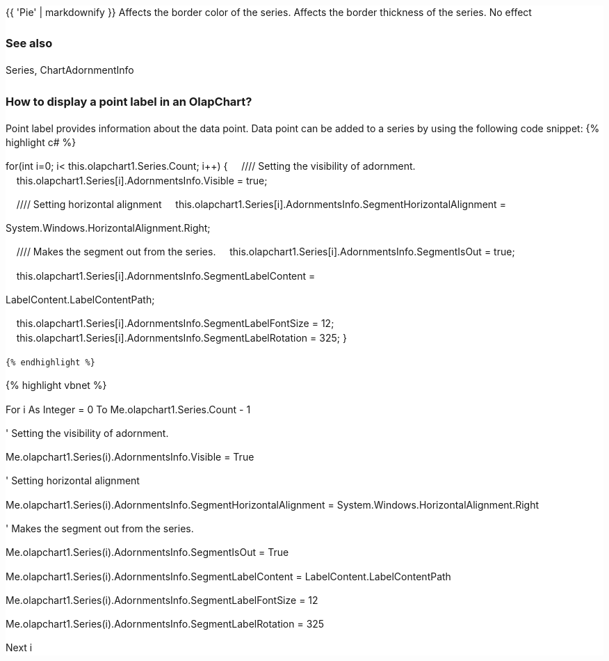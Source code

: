 {{ 'Pie' | markdownify }}</td><td>
Affects the border color of the series.</td><td>
Affects the border thickness of the series.</td><td>
No effect</td></tr>
</table>

### See also

Series, ChartAdornmentInfo

### How to display a point label in an OlapChart?

Point label provides information about the data point. Data point can be added to a series by using the following code snippet:
  {% highlight c# %}

   



for(int i=0; i< this.olapchart1.Series.Count; i++)
{
    //// Setting the visibility of adornment.
    this.olapchart1.Series[i].AdornmentsInfo.Visible = true;

    //// Setting horizontal alignment
    this.olapchart1.Series[i].AdornmentsInfo.SegmentHorizontalAlignment = 

System.Windows.HorizontalAlignment.Right;

    //// Makes the segment out from the series.
    this.olapchart1.Series[i].AdornmentsInfo.SegmentIsOut = true;

    this.olapchart1.Series[i].AdornmentsInfo.SegmentLabelContent = 

LabelContent.LabelContentPath;


    this.olapchart1.Series[i].AdornmentsInfo.SegmentLabelFontSize = 12;
    this.olapchart1.Series[i].AdornmentsInfo.SegmentLabelRotation = 325;
}

    {% endhighlight %}




  {% highlight vbnet %}

    



For i As Integer = 0 To Me.olapchart1.Series.Count - 1

' Setting the visibility of adornment.

Me.olapchart1.Series(i).AdornmentsInfo.Visible = True



' Setting horizontal alignment

Me.olapchart1.Series(i).AdornmentsInfo.SegmentHorizontalAlignment = System.Windows.HorizontalAlignment.Right



' Makes the segment out from the series.

Me.olapchart1.Series(i).AdornmentsInfo.SegmentIsOut = True



Me.olapchart1.Series(i).AdornmentsInfo.SegmentLabelContent = LabelContent.LabelContentPath

Me.olapchart1.Series(i).AdornmentsInfo.SegmentLabelFontSize = 12

Me.olapchart1.Series(i).AdornmentsInfo.SegmentLabelRotation = 325

Next i